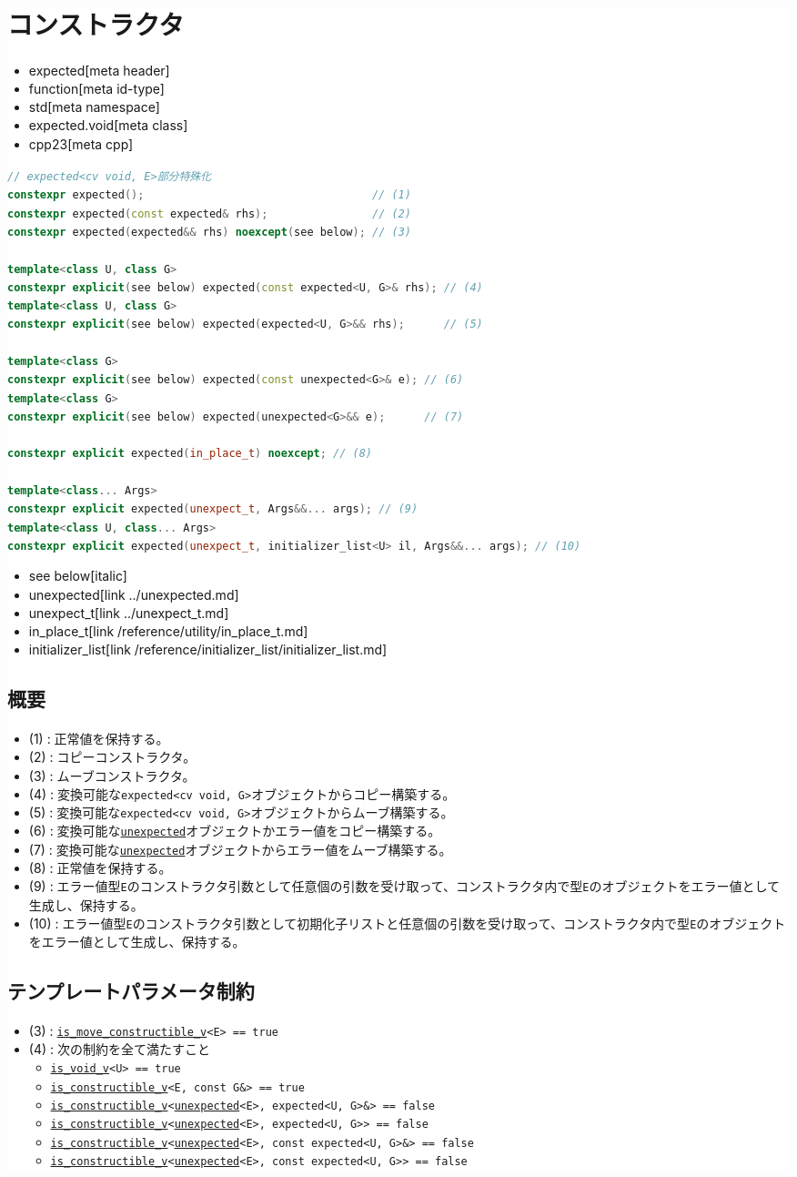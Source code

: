 # コンストラクタ
* expected[meta header]
* function[meta id-type]
* std[meta namespace]
* expected.void[meta class]
* cpp23[meta cpp]

```cpp
// expected<cv void, E>部分特殊化
constexpr expected();                                   // (1)
constexpr expected(const expected& rhs);                // (2)
constexpr expected(expected&& rhs) noexcept(see below); // (3)

template<class U, class G>
constexpr explicit(see below) expected(const expected<U, G>& rhs); // (4)
template<class U, class G>
constexpr explicit(see below) expected(expected<U, G>&& rhs);      // (5)

template<class G>
constexpr explicit(see below) expected(const unexpected<G>& e); // (6)
template<class G>
constexpr explicit(see below) expected(unexpected<G>&& e);      // (7)

constexpr explicit expected(in_place_t) noexcept; // (8)

template<class... Args>
constexpr explicit expected(unexpect_t, Args&&... args); // (9)
template<class U, class... Args>
constexpr explicit expected(unexpect_t, initializer_list<U> il, Args&&... args); // (10)
```
* see below[italic]
* unexpected[link ../unexpected.md]
* unexpect_t[link ../unexpect_t.md]
* in_place_t[link /reference/utility/in_place_t.md]
* initializer_list[link /reference/initializer_list/initializer_list.md]

## 概要
- (1) : 正常値を保持する。
- (2) : コピーコンストラクタ。
- (3) : ムーブコンストラクタ。
- (4) : 変換可能な`expected<cv void, G>`オブジェクトからコピー構築する。
- (5) : 変換可能な`expected<cv void, G>`オブジェクトからムーブ構築する。
- (6) : 変換可能な[`unexpected`](../unexpected.md)オブジェクトかエラー値をコピー構築する。
- (7) : 変換可能な[`unexpected`](../unexpected.md)オブジェクトからエラー値をムーブ構築する。
- (8) : 正常値を保持する。
- (9) : エラー値型`E`のコンストラクタ引数として任意個の引数を受け取って、コンストラクタ内で型`E`のオブジェクトをエラー値として生成し、保持する。
- (10) : エラー値型`E`のコンストラクタ引数として初期化子リストと任意個の引数を受け取って、コンストラクタ内で型`E`のオブジェクトをエラー値として生成し、保持する。


## テンプレートパラメータ制約
- (3) : [`is_move_constructible_v`](/reference/type_traits/is_move_constructible.md)`<E> == true`
- (4) : 次の制約を全て満たすこと
    - [`is_void_v`](/reference/type_traits/is_void.md)`<U> == true`
    - [`is_constructible_v`](/reference/type_traits/is_constructible.md)`<E, const G&> == true`
    - [`is_constructible_v`](/reference/type_traits/is_constructible.md)`<`[`unexpected`](../unexpected.md)`<E>, expected<U, G>&> == false`
    - [`is_constructible_v`](/reference/type_traits/is_constructible.md)`<`[`unexpected`](../unexpected.md)`<E>, expected<U, G>> == false`
    - [`is_constructible_v`](/reference/type_traits/is_constructible.md)`<`[`unexpected`](../unexpected.md)`<E>, const expected<U, G>&> == false`
    - [`is_constructible_v`](/reference/type_traits/is_constructible.md)`<`[`unexpected`](../unexpected.md)`<E>, const expected<U, G>> == false`